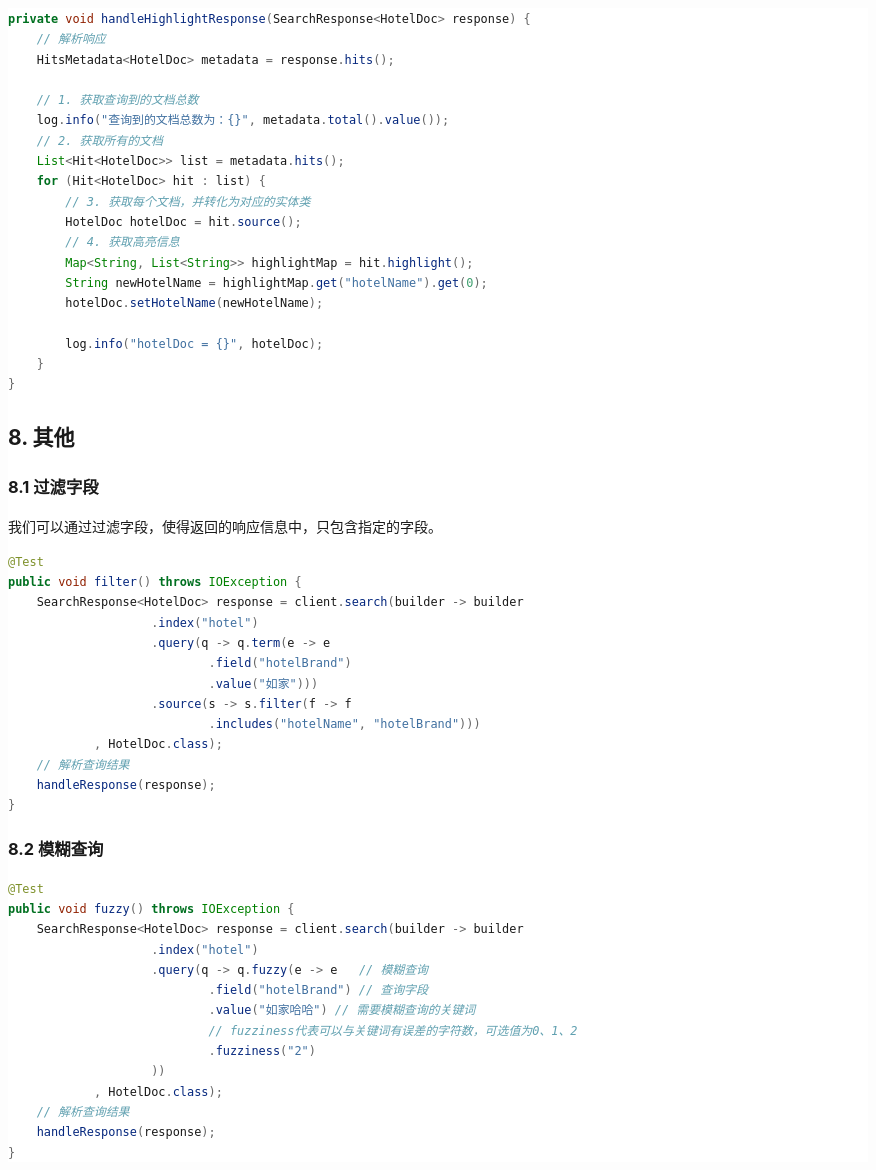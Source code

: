 ```java
private void handleHighlightResponse(SearchResponse<HotelDoc> response) {
    // 解析响应
    HitsMetadata<HotelDoc> metadata = response.hits();

    // 1. 获取查询到的文档总数
    log.info("查询到的文档总数为：{}", metadata.total().value());
    // 2. 获取所有的文档
    List<Hit<HotelDoc>> list = metadata.hits();
    for (Hit<HotelDoc> hit : list) {
        // 3. 获取每个文档，并转化为对应的实体类
        HotelDoc hotelDoc = hit.source();
        // 4. 获取高亮信息
        Map<String, List<String>> highlightMap = hit.highlight();
        String newHotelName = highlightMap.get("hotelName").get(0);
        hotelDoc.setHotelName(newHotelName);

        log.info("hotelDoc = {}", hotelDoc);
    }
}
```

## 8. 其他

### 8.1 过滤字段

我们可以通过过滤字段，使得返回的响应信息中，只包含指定的字段。

```java
@Test
public void filter() throws IOException {
    SearchResponse<HotelDoc> response = client.search(builder -> builder
                    .index("hotel")
                    .query(q -> q.term(e -> e
                            .field("hotelBrand")
                            .value("如家")))
                    .source(s -> s.filter(f -> f
                            .includes("hotelName", "hotelBrand")))
            , HotelDoc.class);
    // 解析查询结果
    handleResponse(response);
}
```

### 8.2 模糊查询

```java
@Test
public void fuzzy() throws IOException {
    SearchResponse<HotelDoc> response = client.search(builder -> builder
                    .index("hotel")
                    .query(q -> q.fuzzy(e -> e   // 模糊查询
                            .field("hotelBrand") // 查询字段
                            .value("如家哈哈") // 需要模糊查询的关键词
                            // fuzziness代表可以与关键词有误差的字符数，可选值为0、1、2
                            .fuzziness("2")
                    ))
            , HotelDoc.class);
    // 解析查询结果
    handleResponse(response);
}
```
